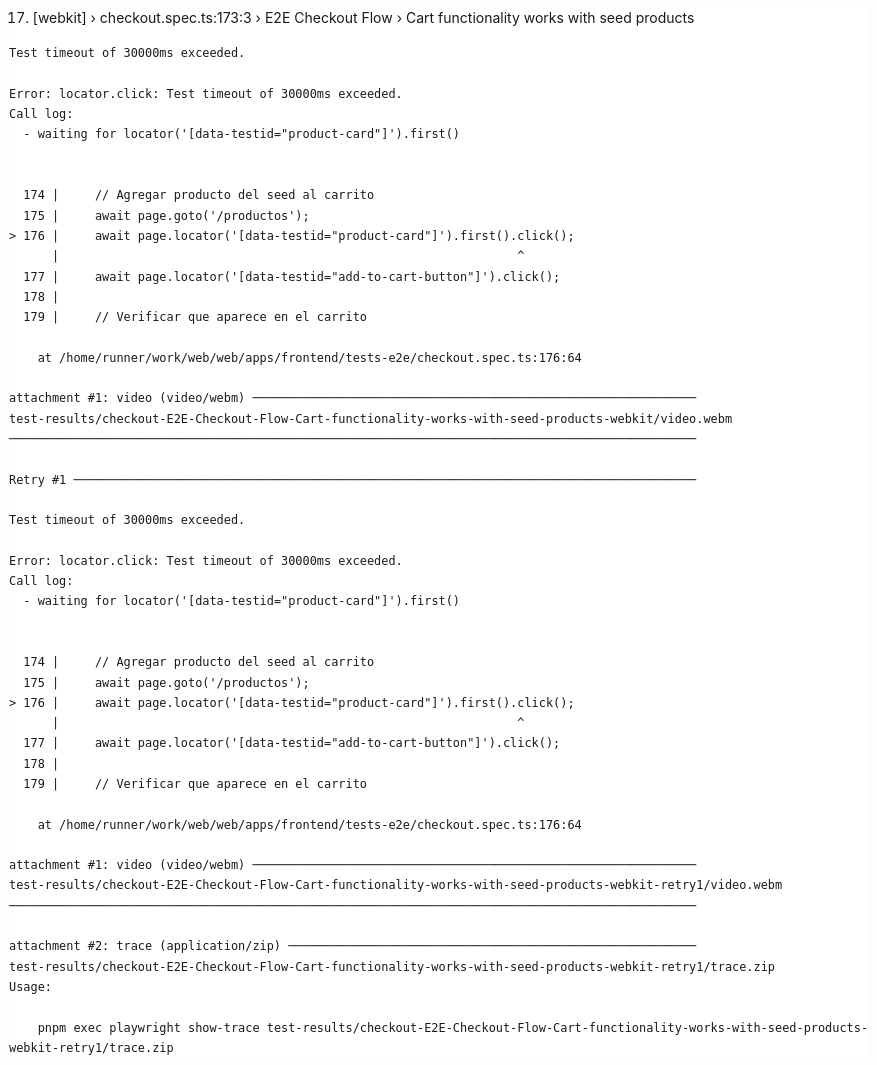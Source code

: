   17) [webkit] › checkout.spec.ts:173:3 › E2E Checkout Flow › Cart functionality works with seed products 

    Test timeout of 30000ms exceeded.

    Error: locator.click: Test timeout of 30000ms exceeded.
    Call log:
      - waiting for locator('[data-testid="product-card"]').first()


      174 |     // Agregar producto del seed al carrito
      175 |     await page.goto('/productos');
    > 176 |     await page.locator('[data-testid="product-card"]').first().click();
          |                                                                ^
      177 |     await page.locator('[data-testid="add-to-cart-button"]').click();
      178 |     
      179 |     // Verificar que aparece en el carrito

        at /home/runner/work/web/web/apps/frontend/tests-e2e/checkout.spec.ts:176:64

    attachment #1: video (video/webm) ──────────────────────────────────────────────────────────────
    test-results/checkout-E2E-Checkout-Flow-Cart-functionality-works-with-seed-products-webkit/video.webm
    ────────────────────────────────────────────────────────────────────────────────────────────────

    Retry #1 ───────────────────────────────────────────────────────────────────────────────────────

    Test timeout of 30000ms exceeded.

    Error: locator.click: Test timeout of 30000ms exceeded.
    Call log:
      - waiting for locator('[data-testid="product-card"]').first()


      174 |     // Agregar producto del seed al carrito
      175 |     await page.goto('/productos');
    > 176 |     await page.locator('[data-testid="product-card"]').first().click();
          |                                                                ^
      177 |     await page.locator('[data-testid="add-to-cart-button"]').click();
      178 |     
      179 |     // Verificar que aparece en el carrito

        at /home/runner/work/web/web/apps/frontend/tests-e2e/checkout.spec.ts:176:64

    attachment #1: video (video/webm) ──────────────────────────────────────────────────────────────
    test-results/checkout-E2E-Checkout-Flow-Cart-functionality-works-with-seed-products-webkit-retry1/video.webm
    ────────────────────────────────────────────────────────────────────────────────────────────────

    attachment #2: trace (application/zip) ─────────────────────────────────────────────────────────
    test-results/checkout-E2E-Checkout-Flow-Cart-functionality-works-with-seed-products-webkit-retry1/trace.zip
    Usage:

        pnpm exec playwright show-trace test-results/checkout-E2E-Checkout-Flow-Cart-functionality-works-with-seed-products-webkit-retry1/trace.zip
